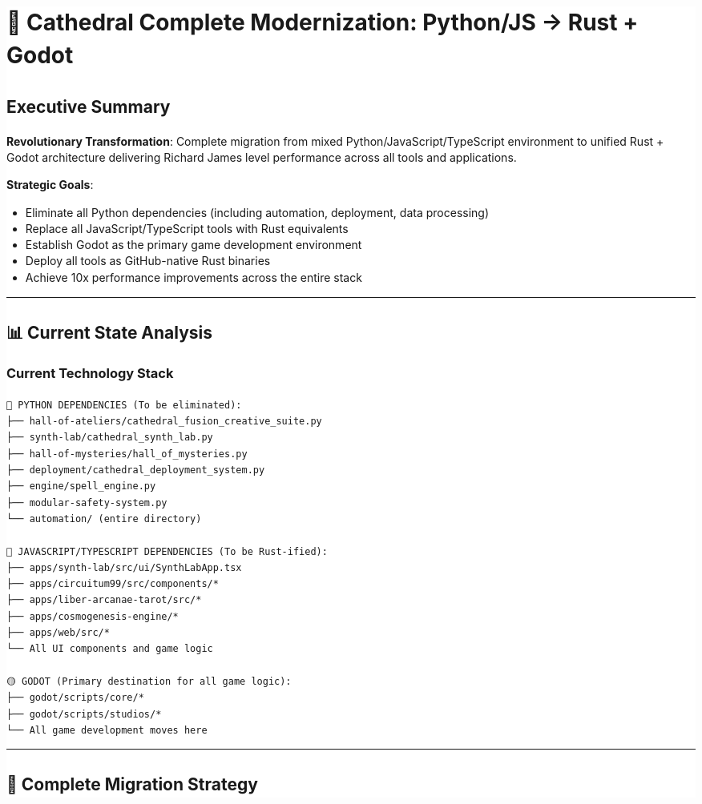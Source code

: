 # 🚀 Cathedral Complete Modernization: Python/JS → Rust + Godot

## Executive Summary

**Revolutionary Transformation**: Complete migration from mixed Python/JavaScript/TypeScript environment to unified Rust + Godot architecture delivering Richard James level performance across all tools and applications.

**Strategic Goals**:
- Eliminate all Python dependencies (including automation, deployment, data processing)
- Replace all JavaScript/TypeScript tools with Rust equivalents
- Establish Godot as the primary game development environment
- Deploy all tools as GitHub-native Rust binaries
- Achieve 10x performance improvements across the entire stack

---

## 📊 Current State Analysis

### Current Technology Stack
```
🔴 PYTHON DEPENDENCIES (To be eliminated):
├── hall-of-ateliers/cathedral_fusion_creative_suite.py
├── synth-lab/cathedral_synth_lab.py  
├── hall-of-mysteries/hall_of_mysteries.py
├── deployment/cathedral_deployment_system.py
├── engine/spell_engine.py
├── modular-safety-system.py
└── automation/ (entire directory)

🔴 JAVASCRIPT/TYPESCRIPT DEPENDENCIES (To be Rust-ified):
├── apps/synth-lab/src/ui/SynthLabApp.tsx
├── apps/circuitum99/src/components/*
├── apps/liber-arcanae-tarot/src/*
├── apps/cosmogenesis-engine/*
├── apps/web/src/*
└── All UI components and game logic

🟡 GODOT (Primary destination for all game logic):
├── godot/scripts/core/*
├── godot/scripts/studios/*
└── All game development moves here
```

---

## 🎯 Complete Migration Strategy
